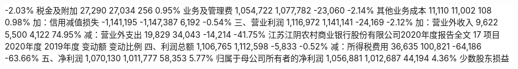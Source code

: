 -2.03%
税金及附加
27,290
27,034
256
0.95%
业务及管理费
1,054,722
1,077,782
-23,060
-2.14%
其他业务成本
11,110
11,002
108
0.98%
加：信用减值损失
-1,141,195
-1,147,387
6,192
-0.54%
三、营业利润
1,116,972
1,141,141
-24,169
-2.12%
加：营业外收入
9,622
5,500
4,122
74.95%
减：营业外支出
19,829
34,043
-14,214
-41.75%
江苏江阴农村商业银行股份有限公司2020年度报告全文
17
项目
2020年度
2019年度
变动额
变动比例
四、利润总额
1,106,765
1,112,598
-5,833
-0.52%
减：所得税费用
36,635
100,821
-64,186
-63.66%
五、净利润
1,070,130
1,011,777
58,353
5.77%
归属于母公司所有者的净利润
1,056,881
1,012,687
44,194
4.36%
少数股东损益